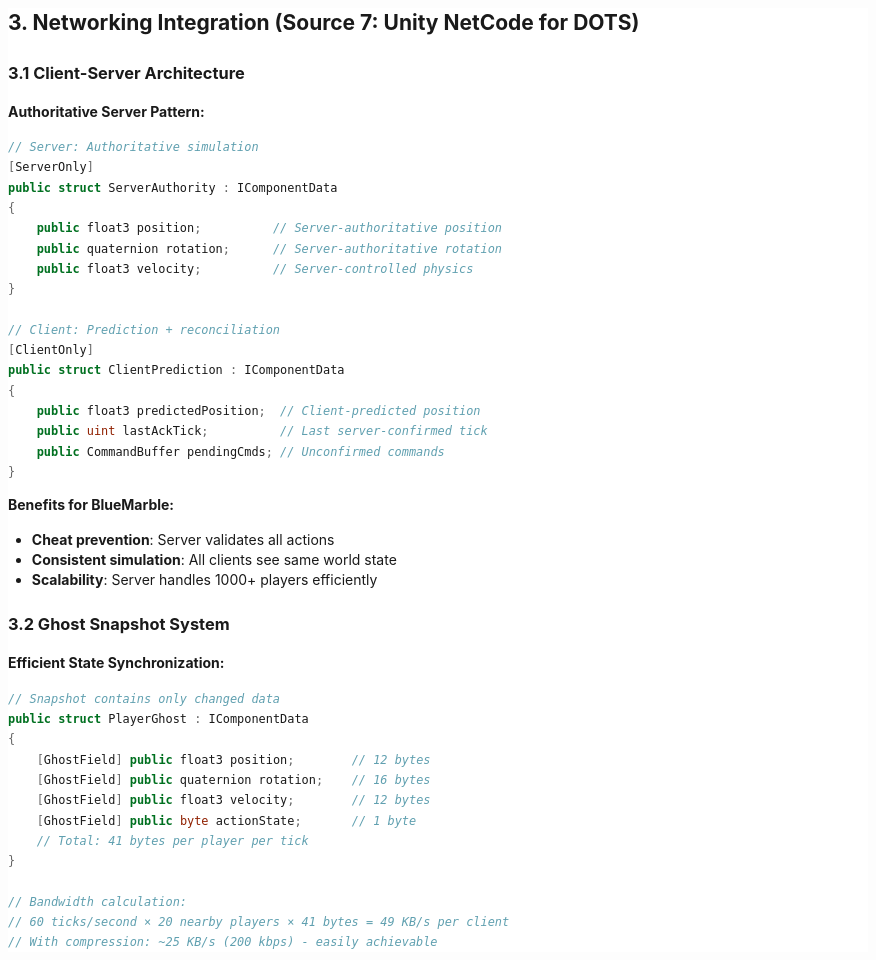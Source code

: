 
## 3. Networking Integration (Source 7: Unity NetCode for DOTS)

### 3.1 Client-Server Architecture

**Authoritative Server Pattern:**

```csharp
// Server: Authoritative simulation
[ServerOnly]
public struct ServerAuthority : IComponentData
{
    public float3 position;          // Server-authoritative position
    public quaternion rotation;      // Server-authoritative rotation
    public float3 velocity;          // Server-controlled physics
}

// Client: Prediction + reconciliation
[ClientOnly]
public struct ClientPrediction : IComponentData
{
    public float3 predictedPosition;  // Client-predicted position
    public uint lastAckTick;          // Last server-confirmed tick
    public CommandBuffer pendingCmds; // Unconfirmed commands
}
```

**Benefits for BlueMarble:**
- **Cheat prevention**: Server validates all actions
- **Consistent simulation**: All clients see same world state
- **Scalability**: Server handles 1000+ players efficiently

### 3.2 Ghost Snapshot System

**Efficient State Synchronization:**

```csharp
// Snapshot contains only changed data
public struct PlayerGhost : IComponentData
{
    [GhostField] public float3 position;        // 12 bytes
    [GhostField] public quaternion rotation;    // 16 bytes
    [GhostField] public float3 velocity;        // 12 bytes
    [GhostField] public byte actionState;       // 1 byte
    // Total: 41 bytes per player per tick
}

// Bandwidth calculation:
// 60 ticks/second × 20 nearby players × 41 bytes = 49 KB/s per client
// With compression: ~25 KB/s (200 kbps) - easily achievable
```

